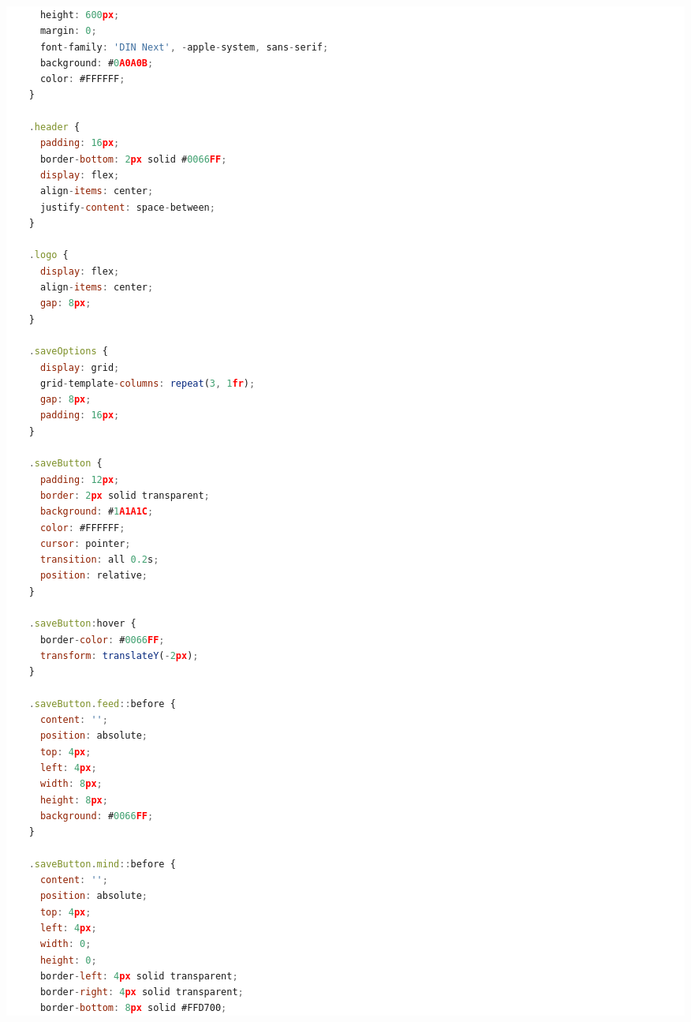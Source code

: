   ```javascript
        height: 600px;
        margin: 0;
        font-family: 'DIN Next', -apple-system, sans-serif;
        background: #0A0A0B;
        color: #FFFFFF;
      }
      
      .header {
        padding: 16px;
        border-bottom: 2px solid #0066FF;
        display: flex;
        align-items: center;
        justify-content: space-between;
      }
      
      .logo {
        display: flex;
        align-items: center;
        gap: 8px;
      }
      
      .saveOptions {
        display: grid;
        grid-template-columns: repeat(3, 1fr);
        gap: 8px;
        padding: 16px;
      }
      
      .saveButton {
        padding: 12px;
        border: 2px solid transparent;
        background: #1A1A1C;
        color: #FFFFFF;
        cursor: pointer;
        transition: all 0.2s;
        position: relative;
      }
      
      .saveButton:hover {
        border-color: #0066FF;
        transform: translateY(-2px);
      }
      
      .saveButton.feed::before {
        content: '';
        position: absolute;
        top: 4px;
        left: 4px;
        width: 8px;
        height: 8px;
        background: #0066FF;
      }
      
      .saveButton.mind::before {
        content: '';
        position: absolute;
        top: 4px;
        left: 4px;
        width: 0;
        height: 0;
        border-left: 4px solid transparent;
        border-right: 4px solid transparent;
        border-bottom: 8px solid #FFD700;
  ```